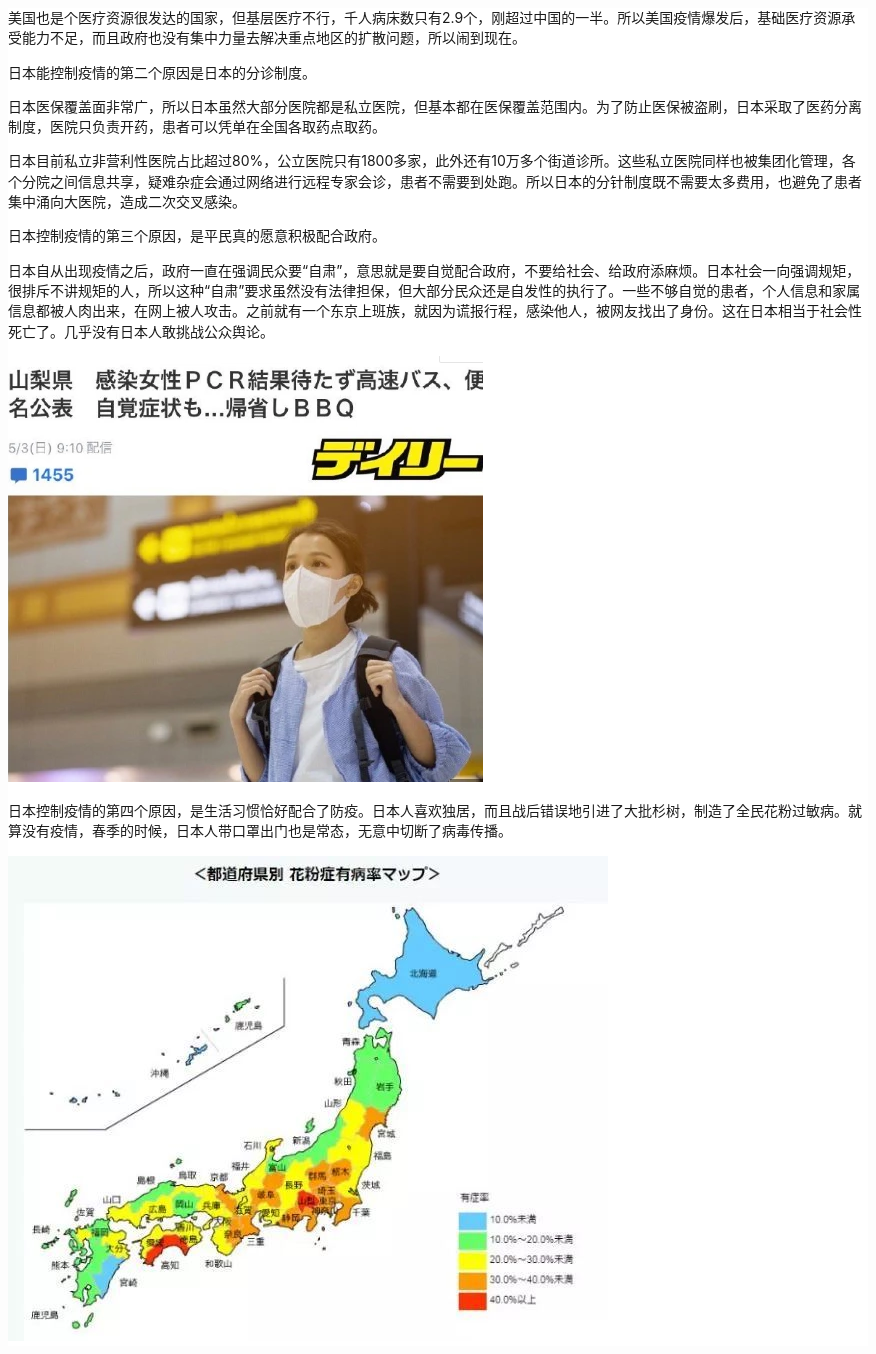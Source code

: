 美国也是个医疗资源很发达的国家，但基层医疗不行，千人病床数只有2.9个，刚超过中国的一半。所以美国疫情爆发后，基础医疗资源承受能力不足，而且政府也没有集中力量去解决重点地区的扩散问题，所以闹到现在。

日本能控制疫情的第二个原因是日本的分诊制度。

日本医保覆盖面非常广，所以日本虽然大部分医院都是私立医院，但基本都在医保覆盖范围内。为了防止医保被盗刷，日本采取了医药分离制度，医院只负责开药，患者可以凭单在全国各取药点取药。

日本目前私立非营利性医院占比超过80%，公立医院只有1800多家，此外还有10万多个街道诊所。这些私立医院同样也被集团化管理，各个分院之间信息共享，疑难杂症会通过网络进行远程专家会诊，患者不需要到处跑。所以日本的分针制度既不需要太多费用，也避免了患者集中涌向大医院，造成二次交叉感染。

日本控制疫情的第三个原因，是平民真的愿意积极配合政府。

日本自从出现疫情之后，政府一直在强调民众要“自肃”，意思就是要自觉配合政府，不要给社会、给政府添麻烦。日本社会一向强调规矩，很排斥不讲规矩的人，所以这种“自肃”要求虽然没有法律担保，但大部分民众还是自发性的执行了。一些不够自觉的患者，个人信息和家属信息都被人肉出来，在网上被人攻击。之前就有一个东京上班族，就因为谎报行程，感染他人，被网友找出了身份。这在日本相当于社会性死亡了。几乎没有日本人敢挑战公众舆论。

![](images/btnews/0101_0200/0125/media/image23.png)

日本控制疫情的第四个原因，是生活习惯恰好配合了防疫。日本人喜欢独居，而且战后错误地引进了大批杉树，制造了全民花粉过敏病。就算没有疫情，春季的时候，日本人带口罩出门也是常态，无意中切断了病毒传播。

![](images/btnews/0101_0200/0125/media/image24.jpeg)

